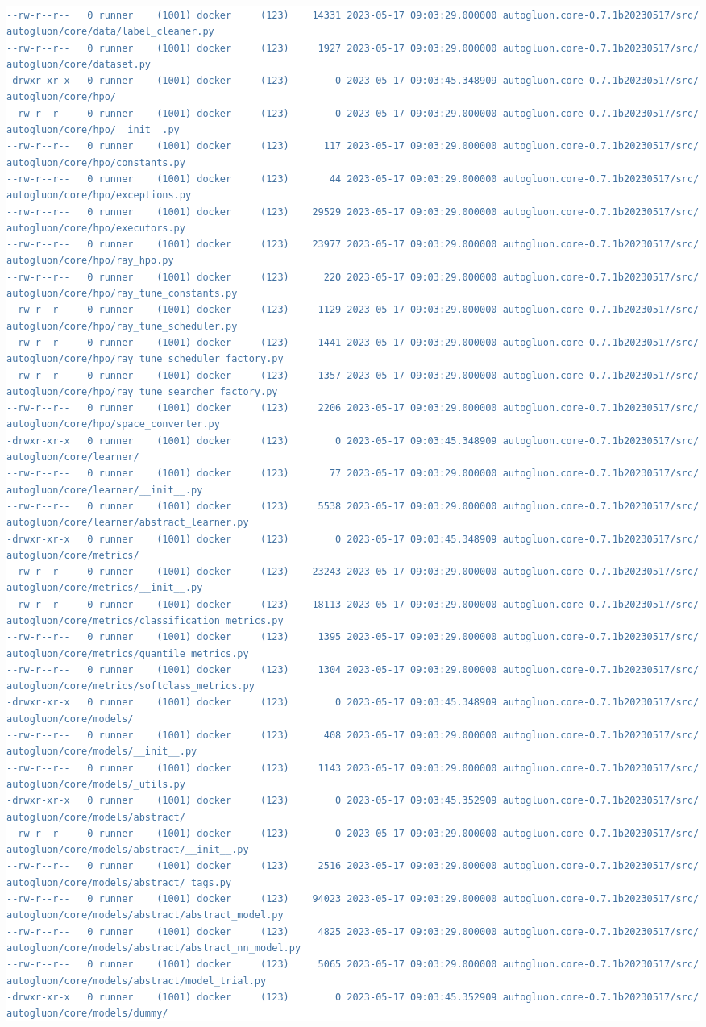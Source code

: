 ```diff
--rw-r--r--   0 runner    (1001) docker     (123)    14331 2023-05-17 09:03:29.000000 autogluon.core-0.7.1b20230517/src/autogluon/core/data/label_cleaner.py
--rw-r--r--   0 runner    (1001) docker     (123)     1927 2023-05-17 09:03:29.000000 autogluon.core-0.7.1b20230517/src/autogluon/core/dataset.py
-drwxr-xr-x   0 runner    (1001) docker     (123)        0 2023-05-17 09:03:45.348909 autogluon.core-0.7.1b20230517/src/autogluon/core/hpo/
--rw-r--r--   0 runner    (1001) docker     (123)        0 2023-05-17 09:03:29.000000 autogluon.core-0.7.1b20230517/src/autogluon/core/hpo/__init__.py
--rw-r--r--   0 runner    (1001) docker     (123)      117 2023-05-17 09:03:29.000000 autogluon.core-0.7.1b20230517/src/autogluon/core/hpo/constants.py
--rw-r--r--   0 runner    (1001) docker     (123)       44 2023-05-17 09:03:29.000000 autogluon.core-0.7.1b20230517/src/autogluon/core/hpo/exceptions.py
--rw-r--r--   0 runner    (1001) docker     (123)    29529 2023-05-17 09:03:29.000000 autogluon.core-0.7.1b20230517/src/autogluon/core/hpo/executors.py
--rw-r--r--   0 runner    (1001) docker     (123)    23977 2023-05-17 09:03:29.000000 autogluon.core-0.7.1b20230517/src/autogluon/core/hpo/ray_hpo.py
--rw-r--r--   0 runner    (1001) docker     (123)      220 2023-05-17 09:03:29.000000 autogluon.core-0.7.1b20230517/src/autogluon/core/hpo/ray_tune_constants.py
--rw-r--r--   0 runner    (1001) docker     (123)     1129 2023-05-17 09:03:29.000000 autogluon.core-0.7.1b20230517/src/autogluon/core/hpo/ray_tune_scheduler.py
--rw-r--r--   0 runner    (1001) docker     (123)     1441 2023-05-17 09:03:29.000000 autogluon.core-0.7.1b20230517/src/autogluon/core/hpo/ray_tune_scheduler_factory.py
--rw-r--r--   0 runner    (1001) docker     (123)     1357 2023-05-17 09:03:29.000000 autogluon.core-0.7.1b20230517/src/autogluon/core/hpo/ray_tune_searcher_factory.py
--rw-r--r--   0 runner    (1001) docker     (123)     2206 2023-05-17 09:03:29.000000 autogluon.core-0.7.1b20230517/src/autogluon/core/hpo/space_converter.py
-drwxr-xr-x   0 runner    (1001) docker     (123)        0 2023-05-17 09:03:45.348909 autogluon.core-0.7.1b20230517/src/autogluon/core/learner/
--rw-r--r--   0 runner    (1001) docker     (123)       77 2023-05-17 09:03:29.000000 autogluon.core-0.7.1b20230517/src/autogluon/core/learner/__init__.py
--rw-r--r--   0 runner    (1001) docker     (123)     5538 2023-05-17 09:03:29.000000 autogluon.core-0.7.1b20230517/src/autogluon/core/learner/abstract_learner.py
-drwxr-xr-x   0 runner    (1001) docker     (123)        0 2023-05-17 09:03:45.348909 autogluon.core-0.7.1b20230517/src/autogluon/core/metrics/
--rw-r--r--   0 runner    (1001) docker     (123)    23243 2023-05-17 09:03:29.000000 autogluon.core-0.7.1b20230517/src/autogluon/core/metrics/__init__.py
--rw-r--r--   0 runner    (1001) docker     (123)    18113 2023-05-17 09:03:29.000000 autogluon.core-0.7.1b20230517/src/autogluon/core/metrics/classification_metrics.py
--rw-r--r--   0 runner    (1001) docker     (123)     1395 2023-05-17 09:03:29.000000 autogluon.core-0.7.1b20230517/src/autogluon/core/metrics/quantile_metrics.py
--rw-r--r--   0 runner    (1001) docker     (123)     1304 2023-05-17 09:03:29.000000 autogluon.core-0.7.1b20230517/src/autogluon/core/metrics/softclass_metrics.py
-drwxr-xr-x   0 runner    (1001) docker     (123)        0 2023-05-17 09:03:45.348909 autogluon.core-0.7.1b20230517/src/autogluon/core/models/
--rw-r--r--   0 runner    (1001) docker     (123)      408 2023-05-17 09:03:29.000000 autogluon.core-0.7.1b20230517/src/autogluon/core/models/__init__.py
--rw-r--r--   0 runner    (1001) docker     (123)     1143 2023-05-17 09:03:29.000000 autogluon.core-0.7.1b20230517/src/autogluon/core/models/_utils.py
-drwxr-xr-x   0 runner    (1001) docker     (123)        0 2023-05-17 09:03:45.352909 autogluon.core-0.7.1b20230517/src/autogluon/core/models/abstract/
--rw-r--r--   0 runner    (1001) docker     (123)        0 2023-05-17 09:03:29.000000 autogluon.core-0.7.1b20230517/src/autogluon/core/models/abstract/__init__.py
--rw-r--r--   0 runner    (1001) docker     (123)     2516 2023-05-17 09:03:29.000000 autogluon.core-0.7.1b20230517/src/autogluon/core/models/abstract/_tags.py
--rw-r--r--   0 runner    (1001) docker     (123)    94023 2023-05-17 09:03:29.000000 autogluon.core-0.7.1b20230517/src/autogluon/core/models/abstract/abstract_model.py
--rw-r--r--   0 runner    (1001) docker     (123)     4825 2023-05-17 09:03:29.000000 autogluon.core-0.7.1b20230517/src/autogluon/core/models/abstract/abstract_nn_model.py
--rw-r--r--   0 runner    (1001) docker     (123)     5065 2023-05-17 09:03:29.000000 autogluon.core-0.7.1b20230517/src/autogluon/core/models/abstract/model_trial.py
-drwxr-xr-x   0 runner    (1001) docker     (123)        0 2023-05-17 09:03:45.352909 autogluon.core-0.7.1b20230517/src/autogluon/core/models/dummy/
```